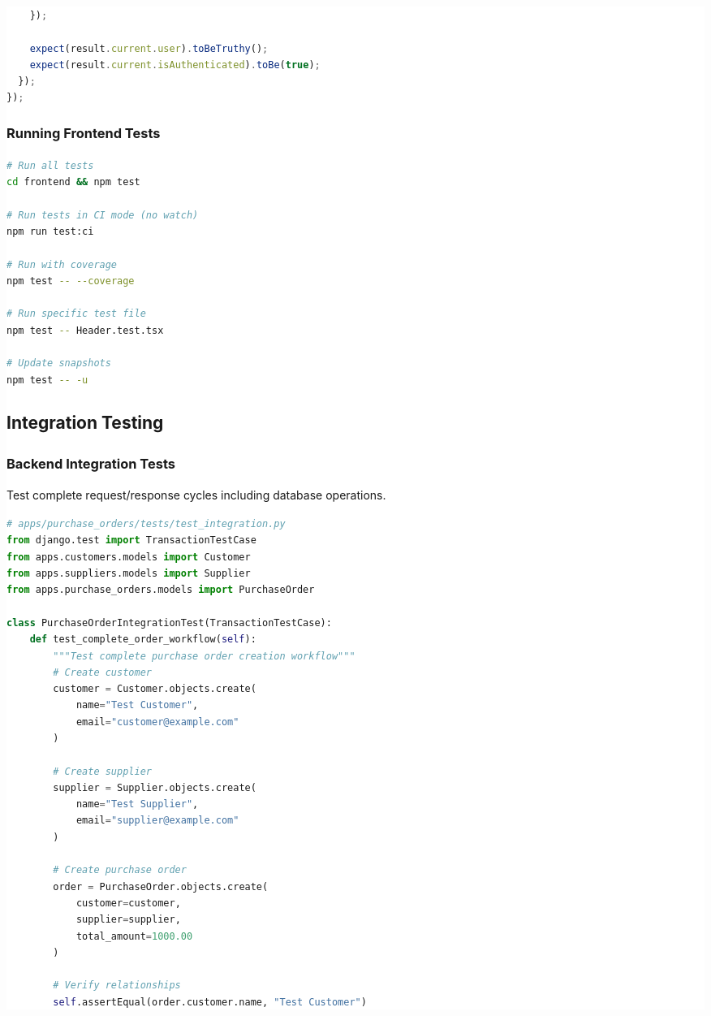 ```typescript
    });

    expect(result.current.user).toBeTruthy();
    expect(result.current.isAuthenticated).toBe(true);
  });
});
```

### Running Frontend Tests

```bash
# Run all tests
cd frontend && npm test

# Run tests in CI mode (no watch)
npm run test:ci

# Run with coverage
npm test -- --coverage

# Run specific test file
npm test -- Header.test.tsx

# Update snapshots
npm test -- -u
```

## Integration Testing

### Backend Integration Tests

Test complete request/response cycles including database operations.

```python
# apps/purchase_orders/tests/test_integration.py
from django.test import TransactionTestCase
from apps.customers.models import Customer
from apps.suppliers.models import Supplier
from apps.purchase_orders.models import PurchaseOrder

class PurchaseOrderIntegrationTest(TransactionTestCase):
    def test_complete_order_workflow(self):
        """Test complete purchase order creation workflow"""
        # Create customer
        customer = Customer.objects.create(
            name="Test Customer",
            email="customer@example.com"
        )
        
        # Create supplier
        supplier = Supplier.objects.create(
            name="Test Supplier",
            email="supplier@example.com"
        )
        
        # Create purchase order
        order = PurchaseOrder.objects.create(
            customer=customer,
            supplier=supplier,
            total_amount=1000.00
        )
        
        # Verify relationships
        self.assertEqual(order.customer.name, "Test Customer")
```